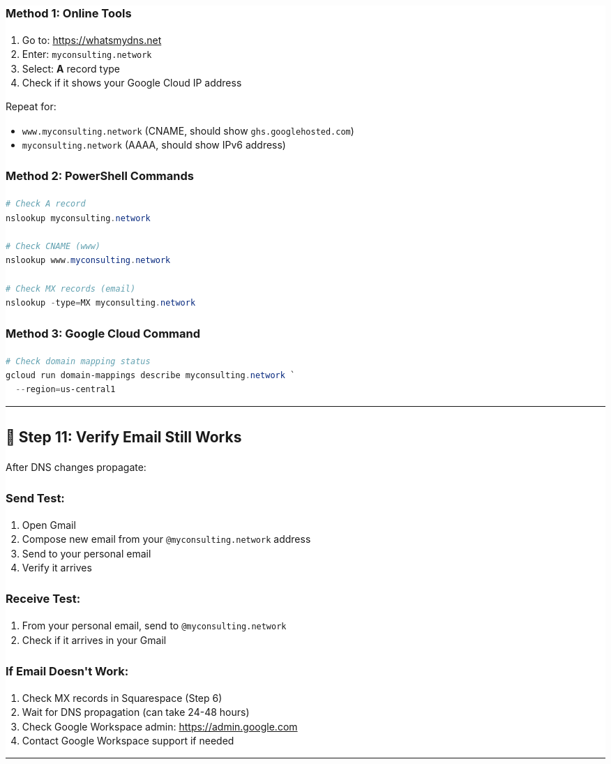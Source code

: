 ### Method 1: Online Tools

1. Go to: https://whatsmydns.net
2. Enter: `myconsulting.network`
3. Select: **A** record type
4. Check if it shows your Google Cloud IP address

Repeat for:
- `www.myconsulting.network` (CNAME, should show `ghs.googlehosted.com`)
- `myconsulting.network` (AAAA, should show IPv6 address)

### Method 2: PowerShell Commands

```powershell
# Check A record
nslookup myconsulting.network

# Check CNAME (www)
nslookup www.myconsulting.network

# Check MX records (email)
nslookup -type=MX myconsulting.network
```

### Method 3: Google Cloud Command

```powershell
# Check domain mapping status
gcloud run domain-mappings describe myconsulting.network `
  --region=us-central1
```

---

## 📧 Step 11: Verify Email Still Works

After DNS changes propagate:

### Send Test:
1. Open Gmail
2. Compose new email from your `@myconsulting.network` address
3. Send to your personal email
4. Verify it arrives

### Receive Test:
1. From your personal email, send to `@myconsulting.network`
2. Check if it arrives in your Gmail

### If Email Doesn't Work:
1. Check MX records in Squarespace (Step 6)
2. Wait for DNS propagation (can take 24-48 hours)
3. Check Google Workspace admin: https://admin.google.com
4. Contact Google Workspace support if needed

---